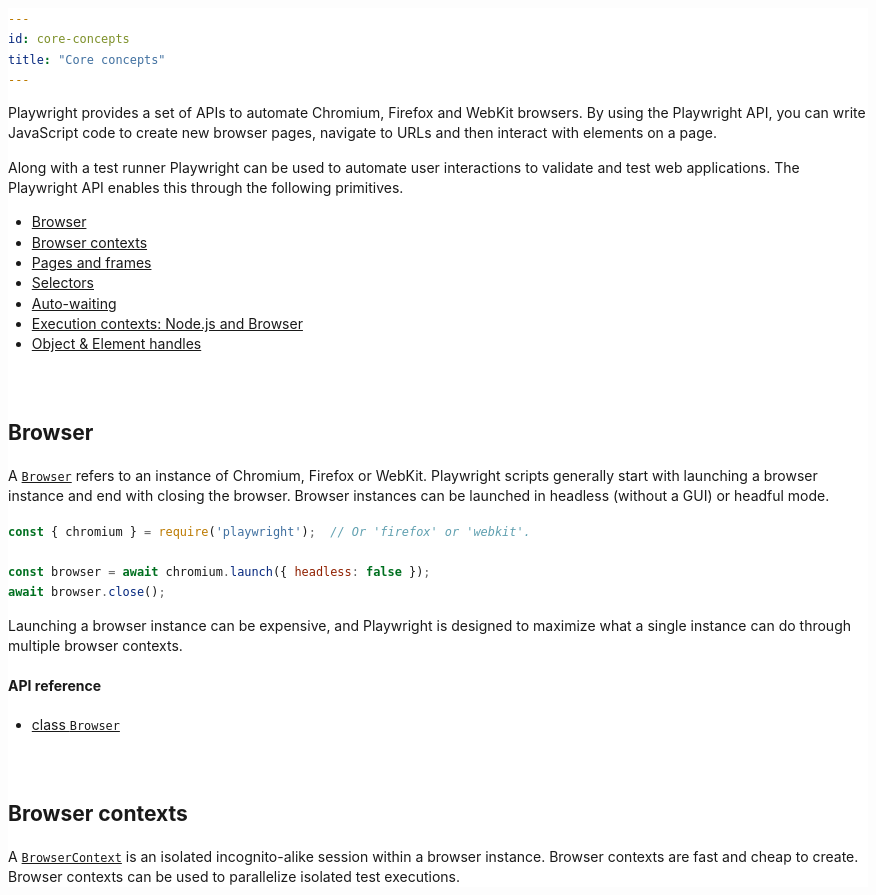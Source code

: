 ```yaml
---
id: core-concepts
title: "Core concepts"
---
```



Playwright provides a set of APIs to automate Chromium, Firefox and WebKit
browsers. By using the Playwright API, you can write JavaScript code to create
new browser pages, navigate to URLs and then interact with elements on a page.

Along with a test runner Playwright can be used to automate user interactions to
validate and test web applications. The Playwright API enables this through
the following primitives.


- [Browser](#browser)
- [Browser contexts](#browser-contexts)
- [Pages and frames](#pages-and-frames)
- [Selectors](#selectors)
- [Auto-waiting](#auto-waiting)
- [Execution contexts: Node.js and Browser](#execution-contexts-nodejs-and-browser)
- [Object & Element handles](#object--element-handles)


<br/>

## Browser

A [`Browser`](./class-browser.md#class-browser) refers to an instance of Chromium, Firefox
or WebKit. Playwright scripts generally start with launching a browser instance
and end with closing the browser. Browser instances can be launched in headless
(without a GUI) or headful mode.

```js
const { chromium } = require('playwright');  // Or 'firefox' or 'webkit'.

const browser = await chromium.launch({ headless: false });
await browser.close();
```

Launching a browser instance can be expensive, and Playwright is designed to
maximize what a single instance can do through multiple browser contexts.

#### API reference

- [class `Browser`](./class-browser.md)

<br/>

## Browser contexts

A [`BrowserContext`](./class-browsercontext.md#class-browsercontext) is an isolated incognito-alike
session within a browser instance. Browser contexts are fast and cheap to create.
Browser contexts can be used to parallelize isolated test executions.
